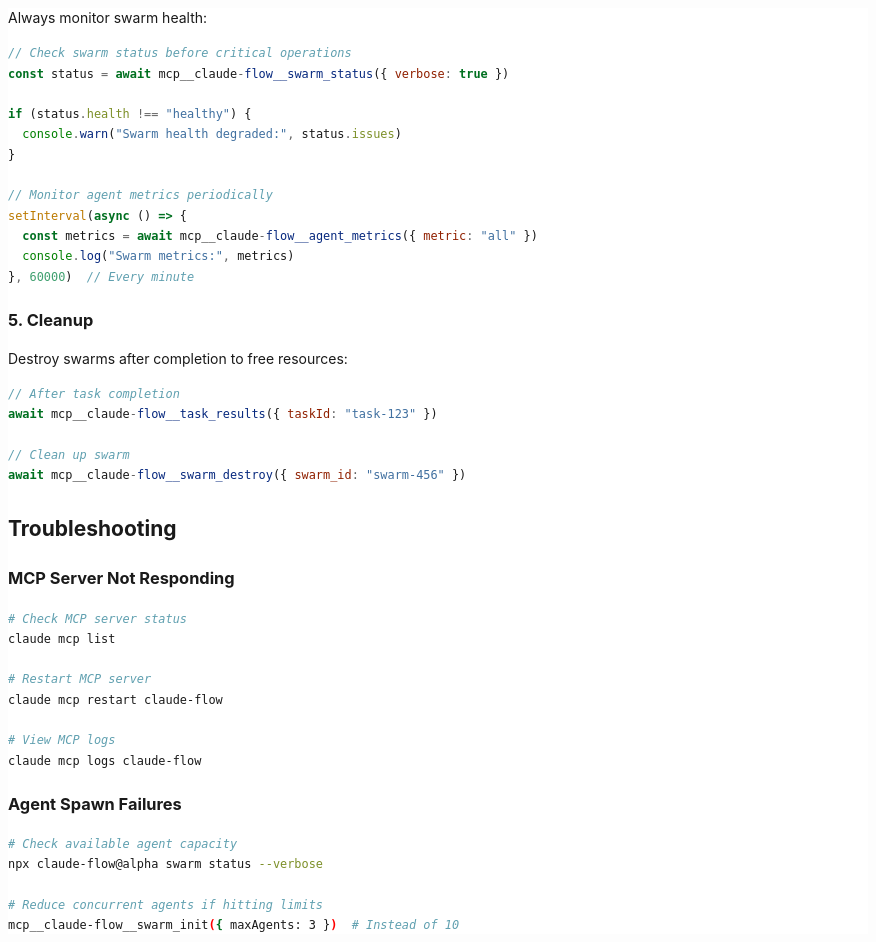 Always monitor swarm health:

```javascript
// Check swarm status before critical operations
const status = await mcp__claude-flow__swarm_status({ verbose: true })

if (status.health !== "healthy") {
  console.warn("Swarm health degraded:", status.issues)
}

// Monitor agent metrics periodically
setInterval(async () => {
  const metrics = await mcp__claude-flow__agent_metrics({ metric: "all" })
  console.log("Swarm metrics:", metrics)
}, 60000)  // Every minute
```

### 5. Cleanup

Destroy swarms after completion to free resources:

```javascript
// After task completion
await mcp__claude-flow__task_results({ taskId: "task-123" })

// Clean up swarm
await mcp__claude-flow__swarm_destroy({ swarm_id: "swarm-456" })
```

## Troubleshooting

### MCP Server Not Responding

```bash
# Check MCP server status
claude mcp list

# Restart MCP server
claude mcp restart claude-flow

# View MCP logs
claude mcp logs claude-flow
```

### Agent Spawn Failures

```bash
# Check available agent capacity
npx claude-flow@alpha swarm status --verbose

# Reduce concurrent agents if hitting limits
mcp__claude-flow__swarm_init({ maxAgents: 3 })  # Instead of 10
```
